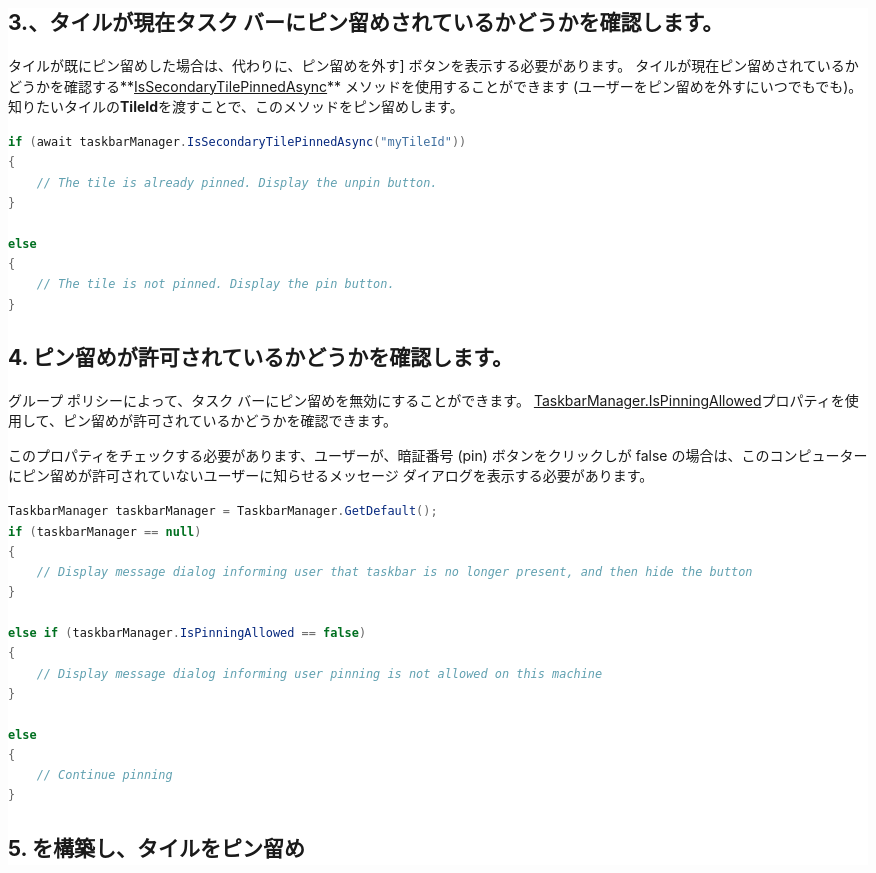 
## <a name="3-check-whether-your-tile-is-currently-pinned-to-the-taskbar"></a>3.、タイルが現在タスク バーにピン留めされているかどうかを確認します。

タイルが既にピン留めした場合は、代わりに、ピン留めを外す] ボタンを表示する必要があります。 タイルが現在ピン留めされているかどうかを確認する**[IsSecondaryTilePinnedAsync](https://docs.microsoft.com/uwp/api/windows.ui.shell.taskbarmanager.issecondarytilepinnedasync)** メソッドを使用することができます (ユーザーをピン留めを外すにいつでもでも)。 知りたいタイルの**TileId**を渡すことで、このメソッドをピン留めします。

```csharp
if (await taskbarManager.IsSecondaryTilePinnedAsync("myTileId"))
{
    // The tile is already pinned. Display the unpin button.
}

else 
{
    // The tile is not pinned. Display the pin button.
}
```


## <a name="4-check-whether-pinning-is-allowed"></a>4. ピン留めが許可されているかどうかを確認します。

グループ ポリシーによって、タスク バーにピン留めを無効にすることができます。 [TaskbarManager.IsPinningAllowed](https://docs.microsoft.com/uwp/api/windows.ui.shell.taskbarmanager.ispinningallowed)プロパティを使用して、ピン留めが許可されているかどうかを確認できます。

このプロパティをチェックする必要があります、ユーザーが、暗証番号 (pin) ボタンをクリックしが false の場合は、このコンピューターにピン留めが許可されていないユーザーに知らせるメッセージ ダイアログを表示する必要があります。

```csharp
TaskbarManager taskbarManager = TaskbarManager.GetDefault();
if (taskbarManager == null)
{
    // Display message dialog informing user that taskbar is no longer present, and then hide the button
}

else if (taskbarManager.IsPinningAllowed == false)
{
    // Display message dialog informing user pinning is not allowed on this machine
}

else
{
    // Continue pinning
}
```


## <a name="5-construct-and-pin-your-tile"></a>5. を構築し、タイルをピン留め
